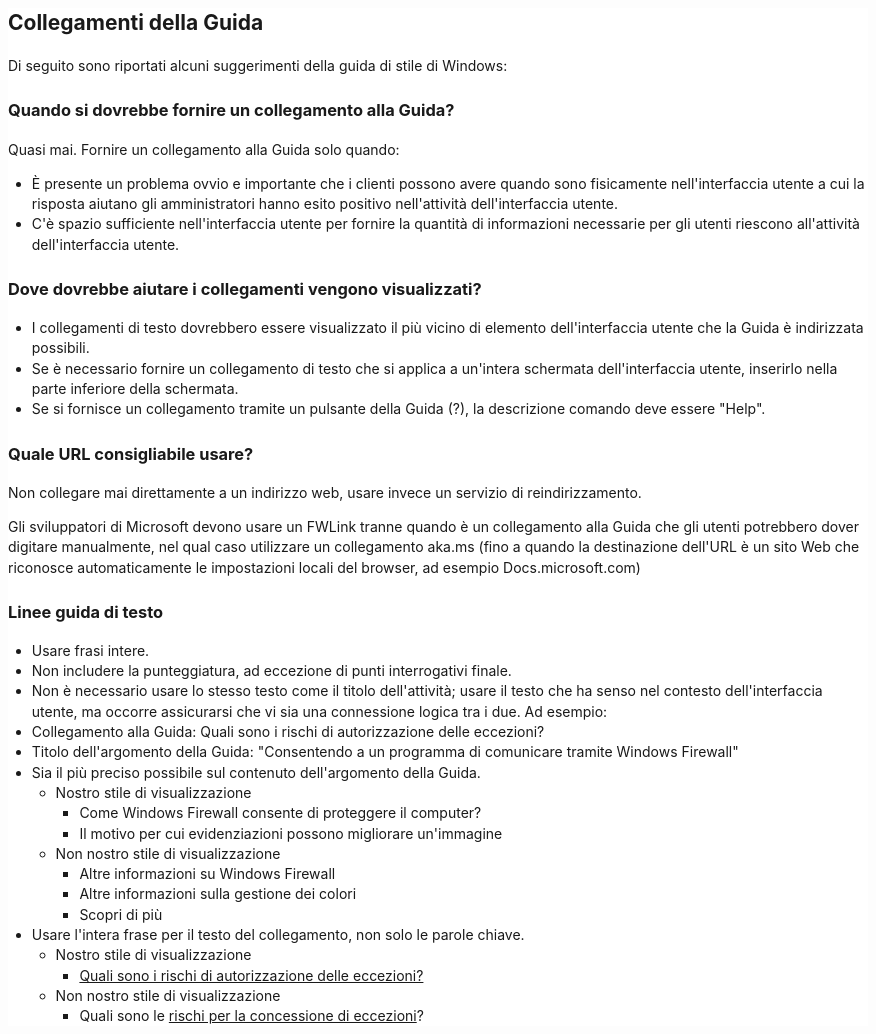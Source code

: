 ## <a name="help-links"></a>Collegamenti della Guida

Di seguito sono riportati alcuni suggerimenti della guida di stile di Windows:

### <a name="when-should-we-provide-a-help-link"></a>Quando si dovrebbe fornire un collegamento alla Guida?

Quasi mai. Fornire un collegamento alla Guida solo quando:

- È presente un problema ovvio e importante che i clienti possono avere quando sono fisicamente nell'interfaccia utente a cui la risposta aiutano gli amministratori hanno esito positivo nell'attività dell'interfaccia utente. 
- C'è spazio sufficiente nell'interfaccia utente per fornire la quantità di informazioni necessarie per gli utenti riescono all'attività dell'interfaccia utente. 

### <a name="where-should-help-links-appear"></a>Dove dovrebbe aiutare i collegamenti vengono visualizzati? 

- I collegamenti di testo dovrebbero essere visualizzato il più vicino di elemento dell'interfaccia utente che la Guida è indirizzata possibili. 
- Se è necessario fornire un collegamento di testo che si applica a un'intera schermata dell'interfaccia utente, inserirlo nella parte inferiore della schermata. 
- Se si fornisce un collegamento tramite un pulsante della Guida (?), la descrizione comando deve essere "Help".

### <a name="what-url-should-we-use"></a>Quale URL consigliabile usare?

Non collegare mai direttamente a un indirizzo web, usare invece un servizio di reindirizzamento.

Gli sviluppatori di Microsoft devono usare un FWLink tranne quando è un collegamento alla Guida che gli utenti potrebbero dover digitare manualmente, nel qual caso utilizzare un collegamento aka.ms (fino a quando la destinazione dell'URL è un sito Web che riconosce automaticamente le impostazioni locali del browser, ad esempio Docs.microsoft.com)

### <a name="text-guidelines"></a>Linee guida di testo 

- Usare frasi intere.
- Non includere la punteggiatura, ad eccezione di punti interrogativi finale. 
- Non è necessario usare lo stesso testo come il titolo dell'attività; usare il testo che ha senso nel contesto dell'interfaccia utente, ma occorre assicurarsi che vi sia una connessione logica tra i due. Ad esempio:  
- Collegamento alla Guida: Quali sono i rischi di autorizzazione delle eccezioni? 
- Titolo dell'argomento della Guida: "Consentendo a un programma di comunicare tramite Windows Firewall"
- Sia il più preciso possibile sul contenuto dell'argomento della Guida. 
    - Nostro stile di visualizzazione
        - Come Windows Firewall consente di proteggere il computer?
        - Il motivo per cui evidenziazioni possono migliorare un'immagine
    - Non nostro stile di visualizzazione
        - Altre informazioni su Windows Firewall
        - Altre informazioni sulla gestione dei colori
        - Scopri di più
- Usare l'intera frase per il testo del collegamento, non solo le parole chiave. 
    - Nostro stile di visualizzazione 
        - [Quali sono i rischi di autorizzazione delle eccezioni?]()
    - Non nostro stile di visualizzazione
        - Quali sono le [rischi per la concessione di eccezioni]()? 
